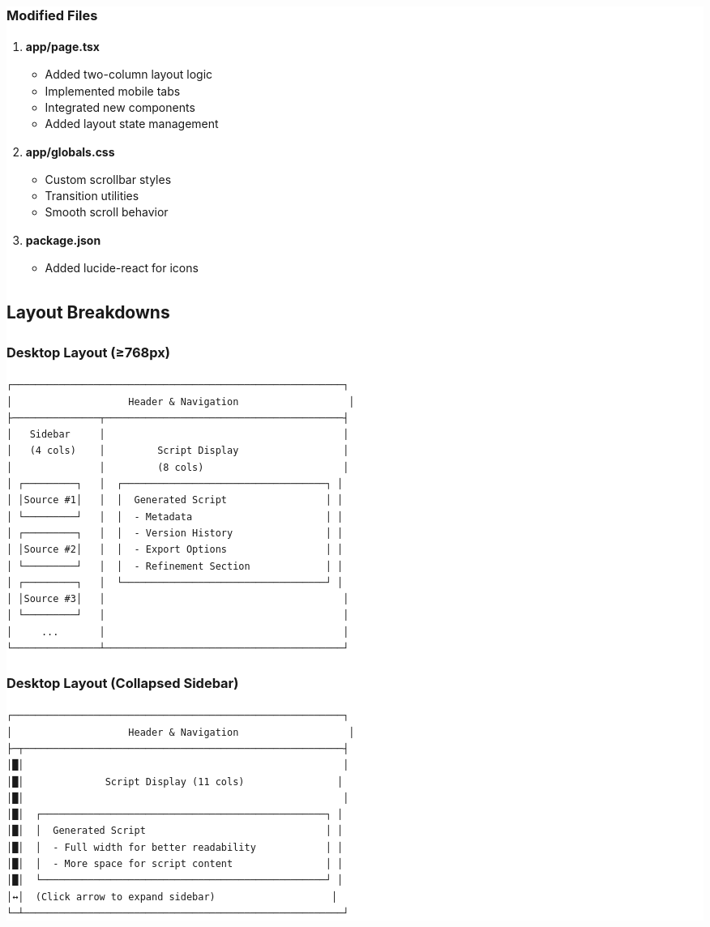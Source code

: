 ### Modified Files
1. **app/page.tsx**
   - Added two-column layout logic
   - Implemented mobile tabs
   - Integrated new components
   - Added layout state management

2. **app/globals.css**
   - Custom scrollbar styles
   - Transition utilities
   - Smooth scroll behavior

3. **package.json**
   - Added lucide-react for icons

## Layout Breakdowns

### Desktop Layout (≥768px)

```
┌─────────────────────────────────────────────────────────┐
│                    Header & Navigation                   │
├───────────────┬─────────────────────────────────────────┤
│   Sidebar     │                                         │
│   (4 cols)    │         Script Display                  │
│               │         (8 cols)                        │
│ ┌─────────┐   │  ┌───────────────────────────────────┐ │
│ │Source #1│   │  │  Generated Script                 │ │
│ └─────────┘   │  │  - Metadata                       │ │
│ ┌─────────┐   │  │  - Version History                │ │
│ │Source #2│   │  │  - Export Options                 │ │
│ └─────────┘   │  │  - Refinement Section             │ │
│ ┌─────────┐   │  └───────────────────────────────────┘ │
│ │Source #3│   │                                         │
│ └─────────┘   │                                         │
│     ...       │                                         │
└───────────────┴─────────────────────────────────────────┘
```

### Desktop Layout (Collapsed Sidebar)

```
┌─────────────────────────────────────────────────────────┐
│                    Header & Navigation                   │
├─┬───────────────────────────────────────────────────────┤
│█│                                                       │
│█│              Script Display (11 cols)                │
│█│                                                       │
│█│  ┌─────────────────────────────────────────────────┐ │
│█│  │  Generated Script                               │ │
│█│  │  - Full width for better readability            │ │
│█│  │  - More space for script content                │ │
│█│  └─────────────────────────────────────────────────┘ │
│↔│  (Click arrow to expand sidebar)                    │
└─┴───────────────────────────────────────────────────────┘
```
